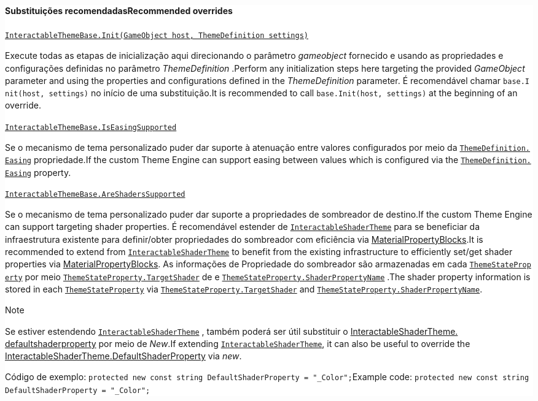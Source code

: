 #### <a name="recommended-overrides"></a><span data-ttu-id="11a01-170">Substituições recomendadas</span><span class="sxs-lookup"><span data-stu-id="11a01-170">Recommended overrides</span></span>

[`InteractableThemeBase.Init(GameObject host, ThemeDefinition settings)`](xref:Microsoft.MixedReality.Toolkit.UI.InteractableThemeBase)

<span data-ttu-id="11a01-171">Execute todas as etapas de inicialização aqui direcionando o parâmetro *gameobject* fornecido e usando as propriedades e configurações definidas no parâmetro *ThemeDefinition* .</span><span class="sxs-lookup"><span data-stu-id="11a01-171">Perform any initialization steps here targeting the provided *GameObject* parameter and using the properties and configurations defined in the *ThemeDefinition* parameter.</span></span> <span data-ttu-id="11a01-172">É recomendável chamar `base.Init(host, settings)` no início de uma substituição.</span><span class="sxs-lookup"><span data-stu-id="11a01-172">It is recommended to call `base.Init(host, settings)` at the beginning of an override.</span></span>

[`InteractableThemeBase.IsEasingSupported`](xref:Microsoft.MixedReality.Toolkit.UI.InteractableThemeBase.IsEasingSupported)

<span data-ttu-id="11a01-173">Se o mecanismo de tema personalizado puder dar suporte à atenuação entre valores configurados por meio da [`ThemeDefinition.Easing`](xref:Microsoft.MixedReality.Toolkit.UI.ThemeDefinition.Easing) propriedade.</span><span class="sxs-lookup"><span data-stu-id="11a01-173">If the custom Theme Engine can support easing between values which is configured via the [`ThemeDefinition.Easing`](xref:Microsoft.MixedReality.Toolkit.UI.ThemeDefinition.Easing) property.</span></span>

[`InteractableThemeBase.AreShadersSupported`](xref:Microsoft.MixedReality.Toolkit.UI.InteractableThemeBase.AreShadersSupported)

<span data-ttu-id="11a01-174">Se o mecanismo de tema personalizado puder dar suporte a propriedades de sombreador de destino.</span><span class="sxs-lookup"><span data-stu-id="11a01-174">If the custom Theme Engine can support targeting shader properties.</span></span> <span data-ttu-id="11a01-175">É recomendável estender de [`InteractableShaderTheme`](xref:Microsoft.MixedReality.Toolkit.UI.InteractableShaderTheme) para se beneficiar da infraestrutura existente para definir/obter propriedades do sombreador com eficiência via [MaterialPropertyBlocks](https://docs.unity3d.com/ScriptReference/MaterialPropertyBlock.html).</span><span class="sxs-lookup"><span data-stu-id="11a01-175">It is recommended to extend from [`InteractableShaderTheme`](xref:Microsoft.MixedReality.Toolkit.UI.InteractableShaderTheme) to benefit from the existing infrastructure to efficiently set/get shader properties via [MaterialPropertyBlocks](https://docs.unity3d.com/ScriptReference/MaterialPropertyBlock.html).</span></span> <span data-ttu-id="11a01-176">As informações de Propriedade do sombreador são armazenadas em cada [`ThemeStateProperty`](xref:Microsoft.MixedReality.Toolkit.UI.ThemeStateProperty) por meio [`ThemeStateProperty.TargetShader`](xref:Microsoft.MixedReality.Toolkit.UI.ThemeStateProperty.TargetShader) de e [`ThemeStateProperty.ShaderPropertyName`](xref:Microsoft.MixedReality.Toolkit.UI.ThemeStateProperty.ShaderPropertyName) .</span><span class="sxs-lookup"><span data-stu-id="11a01-176">The shader property information is stored in each [`ThemeStateProperty`](xref:Microsoft.MixedReality.Toolkit.UI.ThemeStateProperty) via [`ThemeStateProperty.TargetShader`](xref:Microsoft.MixedReality.Toolkit.UI.ThemeStateProperty.TargetShader) and [`ThemeStateProperty.ShaderPropertyName`](xref:Microsoft.MixedReality.Toolkit.UI.ThemeStateProperty.ShaderPropertyName).</span></span>

> [!NOTE]
> <span data-ttu-id="11a01-177">Se estiver estendendo [`InteractableShaderTheme`](xref:Microsoft.MixedReality.Toolkit.UI.InteractableShaderTheme) , também poderá ser útil substituir o [InteractableShaderTheme. defaultshaderproperty](xref:Microsoft.MixedReality.Toolkit.UI.InteractableShaderTheme.DefaultShaderProperty) por meio de *New*.</span><span class="sxs-lookup"><span data-stu-id="11a01-177">If extending [`InteractableShaderTheme`](xref:Microsoft.MixedReality.Toolkit.UI.InteractableShaderTheme), it can also be useful to override the [InteractableShaderTheme.DefaultShaderProperty](xref:Microsoft.MixedReality.Toolkit.UI.InteractableShaderTheme.DefaultShaderProperty) via *new*.</span></span>
>
> <span data-ttu-id="11a01-178">Código de exemplo: `protected new const string DefaultShaderProperty = "_Color";`</span><span class="sxs-lookup"><span data-stu-id="11a01-178">Example code: `protected new const string DefaultShaderProperty = "_Color";`</span></span>
>
